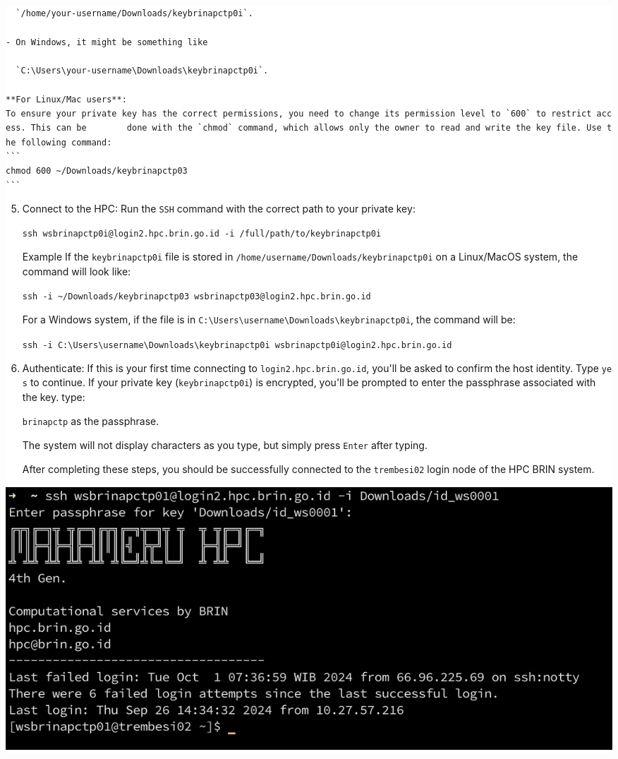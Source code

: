       `/home/your-username/Downloads/keybrinapctp0i`.
   
    - On Windows, it might be something like
    
      `C:\Users\your-username\Downloads\keybrinapctp0i`.

    **For Linux/Mac users**: 
    To ensure your private key has the correct permissions, you need to change its permission level to `600` to restrict access. This can be        done with the `chmod` command, which allows only the owner to read and write the key file. Use the following command:
    ```
    chmod 600 ~/Downloads/keybrinapctp03
    ``` 
5. Connect to the HPC: Run the `SSH` command with the correct path to your private key:
   
    ```
    ssh wsbrinapctp0i@login2.hpc.brin.go.id -i /full/path/to/keybrinapctp0i
    ``` 
    Example
    If the `keybrinapctp0i` file is stored in `/home/username/Downloads/keybrinapctp0i` on a Linux/MacOS system, the command will look like:
    ```
    ssh -i ~/Downloads/keybrinapctp03 wsbrinapctp03@login2.hpc.brin.go.id
    ```
    For a Windows system, if the file is in `C:\Users\username\Downloads\keybrinapctp0i`, the command will be:
    ```
    ssh -i C:\Users\username\Downloads\keybrinapctp0i wsbrinapctp0i@login2.hpc.brin.go.id 
    ```

6. Authenticate:
    If this is your first time connecting to `login2.hpc.brin.go.id`, you'll be asked to confirm the host identity. Type `yes` to continue.
    If your private key (`keybrinapctp0i`) is encrypted, you'll be prompted to enter the passphrase associated with the key.
    type:

    `brinapctp` as the passphrase.

    The system will not display characters as you type, but simply press `Enter` after typing.

    After completing these steps, you should be successfully connected to the `trembesi02` login node of the HPC BRIN system.

![Screenshot 2024-09-02 at xx](https://github.com/lala002-brin/BRIN_ComChem_workshop/blob/main/attachment/LoginHPC.jpeg)
